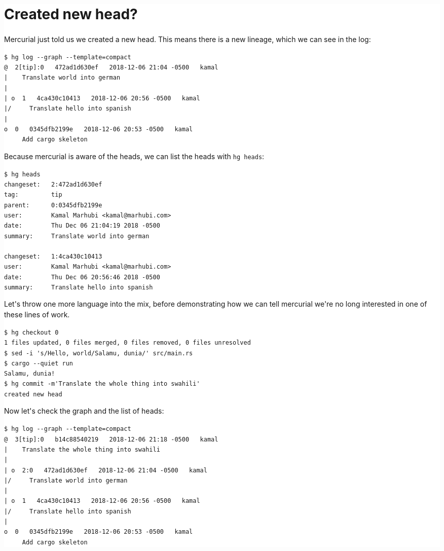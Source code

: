 # Created new head?

Mercurial just told us we created a new head. This means there is a new
lineage, which we can see in the log:

    $ hg log --graph --template=compact
    @  2[tip]:0   472ad1d630ef   2018-12-06 21:04 -0500   kamal
    |    Translate world into german
    |
    | o  1   4ca430c10413   2018-12-06 20:56 -0500   kamal
    |/     Translate hello into spanish
    |
    o  0   0345dfb2199e   2018-12-06 20:53 -0500   kamal
         Add cargo skeleton

Because mercurial is aware of the heads, we can list the heads with `hg heads`:

    $ hg heads
    changeset:   2:472ad1d630ef
    tag:         tip
    parent:      0:0345dfb2199e
    user:        Kamal Marhubi <kamal@marhubi.com>
    date:        Thu Dec 06 21:04:19 2018 -0500
    summary:     Translate world into german

    changeset:   1:4ca430c10413
    user:        Kamal Marhubi <kamal@marhubi.com>
    date:        Thu Dec 06 20:56:46 2018 -0500
    summary:     Translate hello into spanish

Let's throw one more language into the mix, before demonstrating how we can
tell mercurial we're no long interested in one of these lines of work.

    $ hg checkout 0
    1 files updated, 0 files merged, 0 files removed, 0 files unresolved
    $ sed -i 's/Hello, world/Salamu, dunia/' src/main.rs
    $ cargo --quiet run
    Salamu, dunia!
    $ hg commit -m'Translate the whole thing into swahili'
    created new head

Now let's check the graph and the list of heads:

    $ hg log --graph --template=compact
    @  3[tip]:0   b14c88540219   2018-12-06 21:18 -0500   kamal
    |    Translate the whole thing into swahili
    |
    | o  2:0   472ad1d630ef   2018-12-06 21:04 -0500   kamal
    |/     Translate world into german
    |
    | o  1   4ca430c10413   2018-12-06 20:56 -0500   kamal
    |/     Translate hello into spanish
    |
    o  0   0345dfb2199e   2018-12-06 20:53 -0500   kamal
         Add cargo skeleton


[revset-post]: hg-revsets